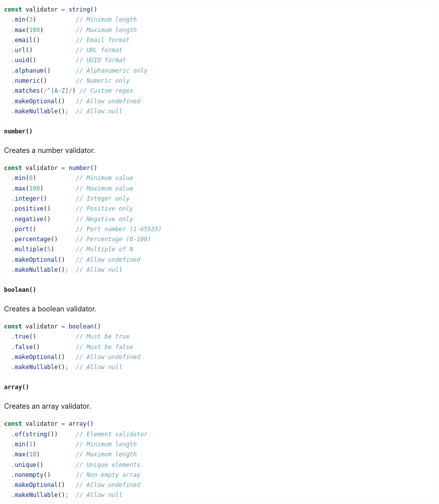 ```javascript
const validator = string()
  .min(3)           // Minimum length
  .max(100)         // Maximum length
  .email()          // Email format
  .url()            // URL format
  .uuid()           // UUID format
  .alphanum()       // Alphanumeric only
  .numeric()        // Numeric only
  .matches(/^[A-Z]/) // Custom regex
  .makeOptional()   // Allow undefined
  .makeNullable();  // Allow null
```

#### `number()`
Creates a number validator.

```javascript
const validator = number()
  .min(0)           // Minimum value
  .max(100)         // Maximum value
  .integer()        // Integer only
  .positive()       // Positive only
  .negative()       // Negative only
  .port()           // Port number (1-65535)
  .percentage()     // Percentage (0-100)
  .multiple(5)      // Multiple of N
  .makeOptional()   // Allow undefined
  .makeNullable();  // Allow null
```

#### `boolean()`
Creates a boolean validator.

```javascript
const validator = boolean()
  .true()           // Must be true
  .false()          // Must be false
  .makeOptional()   // Allow undefined
  .makeNullable();  // Allow null
```

#### `array()`
Creates an array validator.

```javascript
const validator = array()
  .of(string())     // Element validator
  .min(1)           // Minimum length
  .max(10)          // Maximum length
  .unique()         // Unique elements
  .nonempty()       // Non-empty array
  .makeOptional()   // Allow undefined
  .makeNullable();  // Allow null
```
